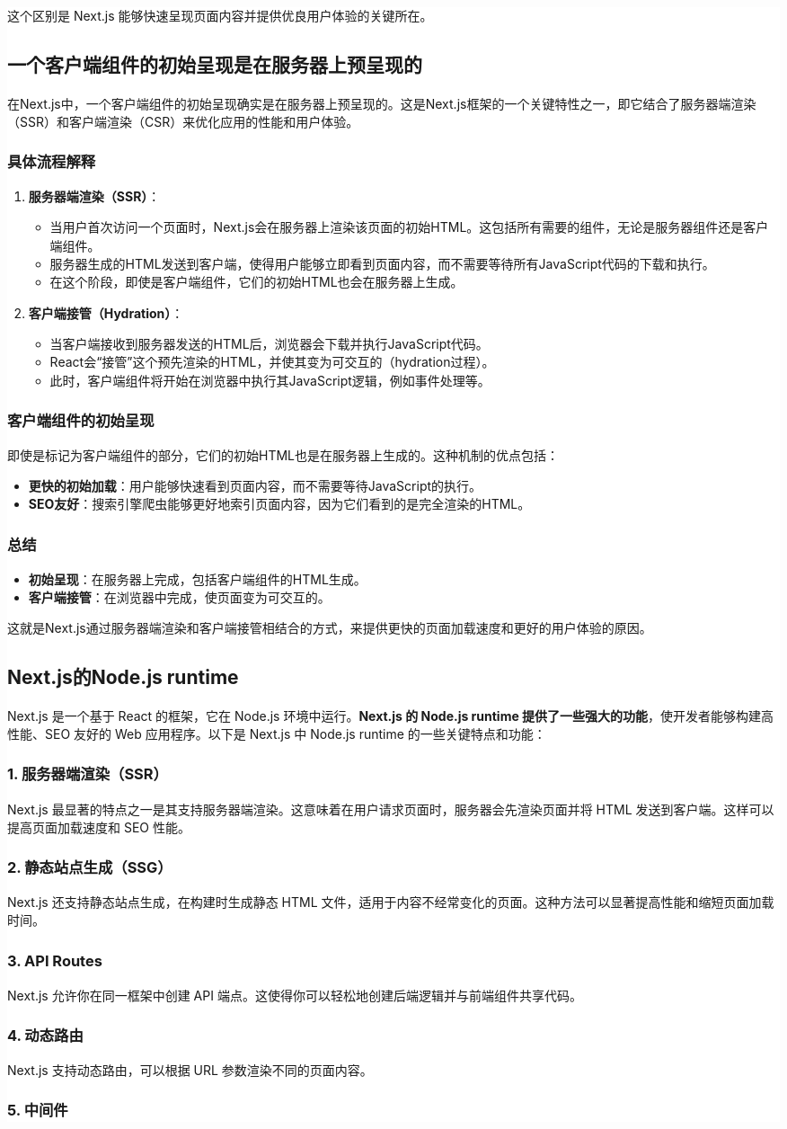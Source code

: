 这个区别是 Next.js 能够快速呈现页面内容并提供优良用户体验的关键所在。

## 一个客户端组件的初始呈现是在服务器上预呈现的

在Next.js中，一个客户端组件的初始呈现确实是在服务器上预呈现的。这是Next.js框架的一个关键特性之一，即它结合了服务器端渲染（SSR）和客户端渲染（CSR）来优化应用的性能和用户体验。

### 具体流程解释

1. **服务器端渲染（SSR）**：
   - 当用户首次访问一个页面时，Next.js会在服务器上渲染该页面的初始HTML。这包括所有需要的组件，无论是服务器组件还是客户端组件。
   - 服务器生成的HTML发送到客户端，使得用户能够立即看到页面内容，而不需要等待所有JavaScript代码的下载和执行。
   - 在这个阶段，即使是客户端组件，它们的初始HTML也会在服务器上生成。

2. **客户端接管（Hydration）**：
   - 当客户端接收到服务器发送的HTML后，浏览器会下载并执行JavaScript代码。
   - React会“接管”这个预先渲染的HTML，并使其变为可交互的（hydration过程）。
   - 此时，客户端组件将开始在浏览器中执行其JavaScript逻辑，例如事件处理等。

### 客户端组件的初始呈现
即使是标记为客户端组件的部分，它们的初始HTML也是在服务器上生成的。这种机制的优点包括：

- **更快的初始加载**：用户能够快速看到页面内容，而不需要等待JavaScript的执行。
- **SEO友好**：搜索引擎爬虫能够更好地索引页面内容，因为它们看到的是完全渲染的HTML。

### 总结
- **初始呈现**：在服务器上完成，包括客户端组件的HTML生成。
- **客户端接管**：在浏览器中完成，使页面变为可交互的。

这就是Next.js通过服务器端渲染和客户端接管相结合的方式，来提供更快的页面加载速度和更好的用户体验的原因。



## Next.js的Node.js runtime

Next.js 是一个基于 React 的框架，它在 Node.js 环境中运行。**Next.js 的 Node.js runtime 提供了一些强大的功能**，使开发者能够构建高性能、SEO 友好的 Web 应用程序。以下是 Next.js 中 Node.js runtime 的一些关键特点和功能：

### 1. **服务器端渲染（SSR）**

Next.js 最显著的特点之一是其支持服务器端渲染。这意味着在用户请求页面时，服务器会先渲染页面并将 HTML 发送到客户端。这样可以提高页面加载速度和 SEO 性能。

### 2. **静态站点生成（SSG）**

Next.js 还支持静态站点生成，在构建时生成静态 HTML 文件，适用于内容不经常变化的页面。这种方法可以显著提高性能和缩短页面加载时间。

### 3. **API Routes**

Next.js 允许你在同一框架中创建 API 端点。这使得你可以轻松地创建后端逻辑并与前端组件共享代码。

### 4. **动态路由**

Next.js 支持动态路由，可以根据 URL 参数渲染不同的页面内容。

### 5. **中间件**
